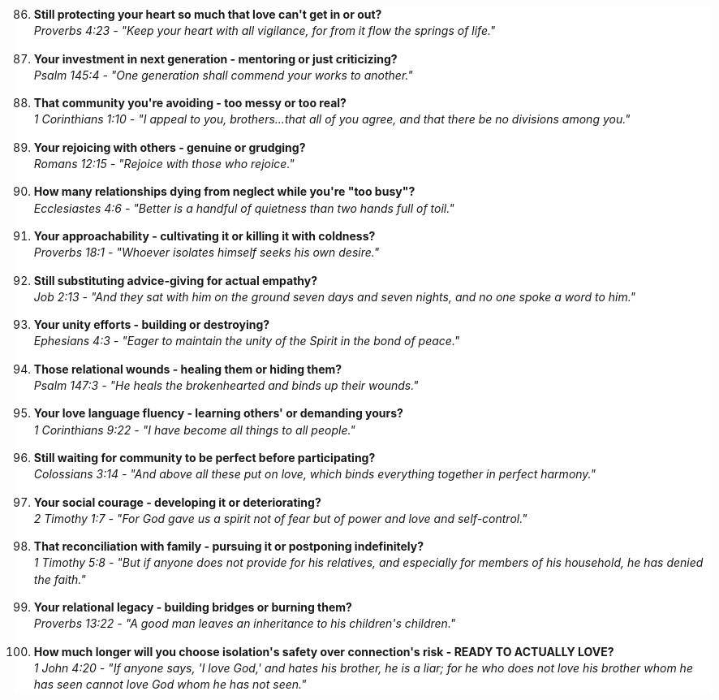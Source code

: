 86. **Still protecting your heart so much that love can't get in or out?**  
    *Proverbs 4:23 - "Keep your heart with all vigilance, for from it flow the springs of life."*

87. **Your investment in next generation - mentoring or just criticizing?**  
    *Psalm 145:4 - "One generation shall commend your works to another."*

88. **That community you're avoiding - too messy or too real?**  
    *1 Corinthians 1:10 - "I appeal to you, brothers...that all of you agree, and that there be no divisions among you."*

89. **Your rejoicing with others - genuine or grudging?**  
    *Romans 12:15 - "Rejoice with those who rejoice."*

90. **How many relationships dying from neglect while you're "too busy"?**  
    *Ecclesiastes 4:6 - "Better is a handful of quietness than two hands full of toil."*

91. **Your approachability - cultivating it or killing it with coldness?**  
    *Proverbs 18:1 - "Whoever isolates himself seeks his own desire."*

92. **Still substituting advice-giving for actual empathy?**  
    *Job 2:13 - "And they sat with him on the ground seven days and seven nights, and no one spoke a word to him."*

93. **Your unity efforts - building or destroying?**  
    *Ephesians 4:3 - "Eager to maintain the unity of the Spirit in the bond of peace."*

94. **Those relational wounds - healing them or hiding them?**  
    *Psalm 147:3 - "He heals the brokenhearted and binds up their wounds."*

95. **Your love language fluency - learning others' or demanding yours?**  
    *1 Corinthians 9:22 - "I have become all things to all people."*

96. **Still waiting for community to be perfect before participating?**  
    *Colossians 3:14 - "And above all these put on love, which binds everything together in perfect harmony."*

97. **Your social courage - developing it or deteriorating?**  
    *2 Timothy 1:7 - "For God gave us a spirit not of fear but of power and love and self-control."*

98. **That reconciliation with family - pursuing it or postponing indefinitely?**  
    *1 Timothy 5:8 - "But if anyone does not provide for his relatives, and especially for members of his household, he has denied the faith."*

99. **Your relational legacy - building bridges or burning them?**  
    *Proverbs 13:22 - "A good man leaves an inheritance to his children's children."*

100. **How much longer will you choose isolation's safety over connection's risk - READY TO ACTUALLY LOVE?**  
     *1 John 4:20 - "If anyone says, 'I love God,' and hates his brother, he is a liar; for he who does not love his brother whom he has seen cannot love God whom he has not seen."*
